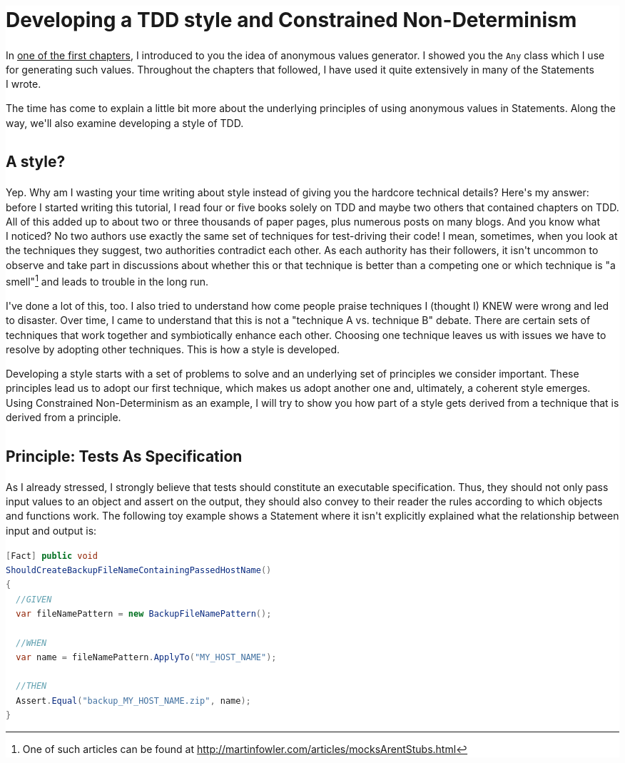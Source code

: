 # Developing a TDD style and Constrained Non-Determinism

In [one of the first chapters](#chapter-essential-tools), I introduced to you the idea of anonymous values generator. I showed you the `Any` class which I use for generating such values. Throughout the chapters that followed, I have used it quite extensively in many of the Statements I wrote.

The time has come to explain a little bit more about the underlying principles of using anonymous values in Statements. Along the way, we'll also examine developing a style of TDD.

## A style?

Yep. Why am I wasting your time writing about style instead of giving you the hardcore technical details? Here's my answer: before I started writing this tutorial, I read four or five books solely on TDD and maybe two others that contained chapters on TDD. All of this added up to about two or three thousands of paper pages, plus numerous posts on many blogs. And you know what I noticed? No two authors use exactly the same set of techniques for test-driving their code! I mean, sometimes, when you look at the techniques they suggest, two authorities contradict each other. As each authority has their followers, it isn't uncommon to observe and take part in discussions about whether this or that technique is better than a competing one or which technique is "a smell"[^mocks-are-not-stubs] and leads to trouble in the long run.

I've done a lot of this, too. I also tried to understand how come people praise techniques I (thought I) KNEW were wrong and led to disaster. Over time, I came to understand that this is not a "technique A vs. technique B" debate. There are certain sets of techniques that work together and symbiotically enhance each other. Choosing one technique leaves us with issues we have to resolve by adopting other techniques. This is how a style is developed.

Developing a style starts with a set of problems to solve and an underlying set of principles we consider important. These principles lead us to adopt our first technique, which makes us adopt another one and, ultimately, a coherent style emerges. Using Constrained Non-Determinism as an example, I will try to show you how part of a style gets derived from a technique that is derived from a principle.

## Principle: Tests As Specification

As I already stressed, I strongly believe that tests should constitute an executable specification. Thus, they should not only pass input values to an object and assert on the output, they should also convey to their reader the rules according to which objects and functions work. The following toy example shows a Statement where it isn't explicitly explained what the relationship between input and output is:

```csharp
[Fact] public void 
ShouldCreateBackupFileNameContainingPassedHostName()
{
  //GIVEN
  var fileNamePattern = new BackupFileNamePattern();
  
  //WHEN
  var name = fileNamePattern.ApplyTo("MY_HOST_NAME");
  
  //THEN
  Assert.Equal("backup_MY_HOST_NAME.zip", name);
}
```


[^mocks-are-not-stubs]: One of such articles can be found at http://martinfowler.com/articles/mocksArentStubs.html 
[^xunitpatterns]: For the biggest collection of such techniques, or more precisely, patterns, see XUnit Test Patterns by Gerard Meszaros.
[^false-positive]: A "false positive" is a test that should be failing but is passing.